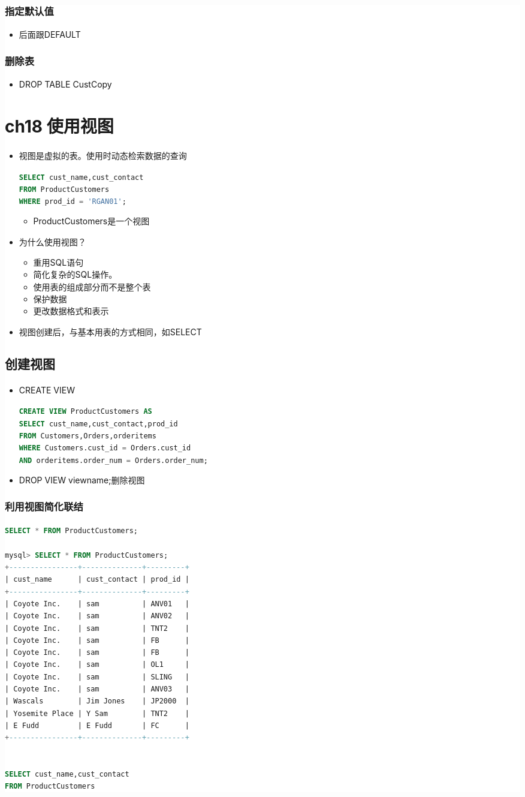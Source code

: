 
### 指定默认值

- 后面跟DEFAULT 



### 删除表
- DROP TABLE CustCopy



# ch18 使用视图

- 视图是虚拟的表。使用时动态检索数据的查询
  ```sql
  SELECT cust_name,cust_contact
  FROM ProductCustomers
  WHERE prod_id = 'RGAN01';
  ```
  - ProductCustomers是一个视图

- 为什么使用视图？
  - 重用SQL语句
  - 简化复杂的SQL操作。
  - 使用表的组成部分而不是整个表
  - 保护数据
  - 更改数据格式和表示
- 视图创建后，与基本用表的方式相同，如SELECT
  

## 创建视图
- CREATE VIEW
  ```sql
  CREATE VIEW ProductCustomers AS
  SELECT cust_name,cust_contact,prod_id
  FROM Customers,Orders,orderitems
  WHERE Customers.cust_id = Orders.cust_id
  AND orderitems.order_num = Orders.order_num;
  ```
- DROP VIEW viewname;删除视图

### 利用视图简化联结
```sql
SELECT * FROM ProductCustomers;

mysql> SELECT * FROM ProductCustomers;
+----------------+--------------+---------+
| cust_name      | cust_contact | prod_id |
+----------------+--------------+---------+
| Coyote Inc.    | sam          | ANV01   |
| Coyote Inc.    | sam          | ANV02   |
| Coyote Inc.    | sam          | TNT2    |
| Coyote Inc.    | sam          | FB      |
| Coyote Inc.    | sam          | FB      |
| Coyote Inc.    | sam          | OL1     |
| Coyote Inc.    | sam          | SLING   |
| Coyote Inc.    | sam          | ANV03   |
| Wascals        | Jim Jones    | JP2000  |
| Yosemite Place | Y Sam        | TNT2    |
| E Fudd         | E Fudd       | FC      |
+----------------+--------------+---------+


SELECT cust_name,cust_contact
FROM ProductCustomers
```